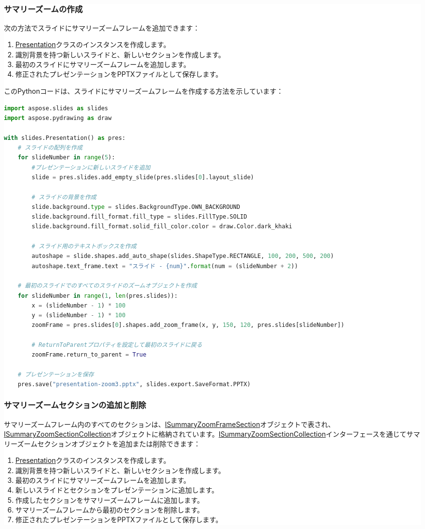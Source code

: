 ### **サマリーズームの作成**

次の方法でスライドにサマリーズームフレームを追加できます：

1. [Presentation](https://reference.aspose.com/slides/python-net/aspose.slides/presentation/)クラスのインスタンスを作成します。
2. 識別背景を持つ新しいスライドと、新しいセクションを作成します。
3. 最初のスライドにサマリーズームフレームを追加します。
4. 修正されたプレゼンテーションをPPTXファイルとして保存します。

このPythonコードは、スライドにサマリーズームフレームを作成する方法を示しています：

```py 
import aspose.slides as slides
import aspose.pydrawing as draw

with slides.Presentation() as pres:
    # スライドの配列を作成
    for slideNumber in range(5):
        #プレゼンテーションに新しいスライドを追加
        slide = pres.slides.add_empty_slide(pres.slides[0].layout_slide)

        # スライドの背景を作成
        slide.background.type = slides.BackgroundType.OWN_BACKGROUND
        slide.background.fill_format.fill_type = slides.FillType.SOLID
        slide.background.fill_format.solid_fill_color.color = draw.Color.dark_khaki

        # スライド用のテキストボックスを作成
        autoshape = slide.shapes.add_auto_shape(slides.ShapeType.RECTANGLE, 100, 200, 500, 200)
        autoshape.text_frame.text = "スライド - {num}".format(num = (slideNumber + 2))

    # 最初のスライドでのすべてのスライドのズームオブジェクトを作成
    for slideNumber in range(1, len(pres.slides)):
        x = (slideNumber - 1) * 100
        y = (slideNumber - 1) * 100
        zoomFrame = pres.slides[0].shapes.add_zoom_frame(x, y, 150, 120, pres.slides[slideNumber])

        # ReturnToParentプロパティを設定して最初のスライドに戻る
        zoomFrame.return_to_parent = True

    # プレゼンテーションを保存
    pres.save("presentation-zoom3.pptx", slides.export.SaveFormat.PPTX)
```

### **サマリーズームセクションの追加と削除**

サマリーズームフレーム内のすべてのセクションは、[ISummaryZoomFrameSection](https://reference.aspose.com/slides/python-net/aspose.slides/isummaryzoomsection/)オブジェクトで表され、[ISummaryZoomSectionCollection](https://reference.aspose.com/slides/python-net/aspose.slides/isummaryzoomsectioncollection/)オブジェクトに格納されています。[ISummaryZoomSectionCollection](https://reference.aspose.com/slides/python-net/aspose.slides/isummaryzoomsectioncollection/)インターフェースを通じてサマリーズームセクションオブジェクトを追加または削除できます：

1. [Presentation](https://reference.aspose.com/slides/python-net/aspose.slides/presentation/)クラスのインスタンスを作成します。
2. 識別背景を持つ新しいスライドと、新しいセクションを作成します。
3. 最初のスライドにサマリーズームフレームを追加します。
4. 新しいスライドとセクションをプレゼンテーションに追加します。
5. 作成したセクションをサマリーズームフレームに追加します。
6. サマリーズームフレームから最初のセクションを削除します。
7. 修正されたプレゼンテーションをPPTXファイルとして保存します。
